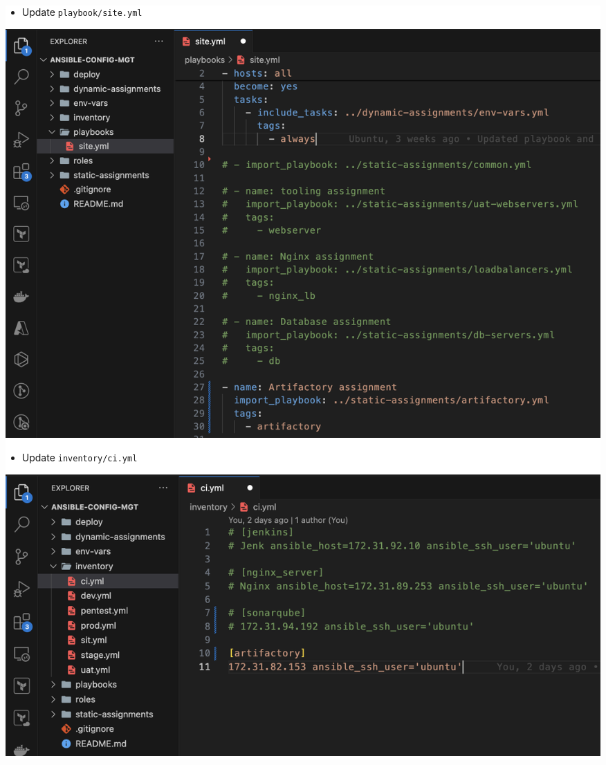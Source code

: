 - Update `playbook/site.yml`

![](./images/artifactory-site-yml.png)

- Update `inventory/ci.yml`

![](./images/update-ci-yml.png)
